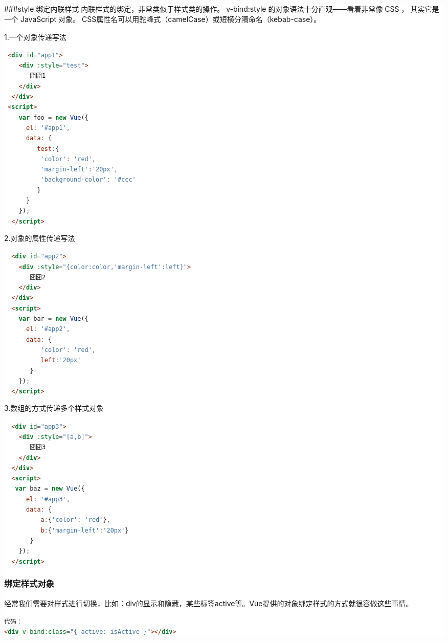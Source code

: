 ###style 绑定内联样式
内联样式的绑定，非常类似于样式类的操作。
v-bind:style 的对象语法十分直观——看着非常像 CSS ，
其实它是一个 JavaScript 对象。
 CSS属性名可以用驼峰式（camelCase）或短横分隔命名（kebab-case）。

1.一个对象传递写法
```html
 <div id="app1">
    <div :style="test">
       囧囧1
    </div>
  </div>
 <script>
    var foo = new Vue({         
      el: '#app1',               
      data: {  
         test:{ 
          'color': 'red',
          'margin-left':'20px',
          'background-color': '#ccc'
         }
      }
    });
  </script>
```
2.对象的属性传递写法
```html
  <div id="app2">
    <div :style="{color:color,'margin-left':left}">
       囧囧2
    </div>
  </div>
  <script>
    var bar = new Vue({         
      el: '#app2',               
      data: {    
          'color': 'red',
          left:'20px'
       }
    });
  </script>
```
3.数组的方式传递多个样式对象
```html
  <div id="app3">
    <div :style="[a,b]">
       囧囧3
    </div>
  </div>
  <script>
   var baz = new Vue({         
      el: '#app3',               
      data: {    
          a:{'color': 'red'},
          b:{'margin-left':'20px'}
       }
    });
  </script>
```
### 绑定样式对象
经常我们需要对样式进行切换，比如：div的显示和隐藏，某些标签active等。Vue提供的对象绑定样式的方式就很容做这些事情。
```html
代码：
<div v-bind:class="{ active: isActive }"></div>
```